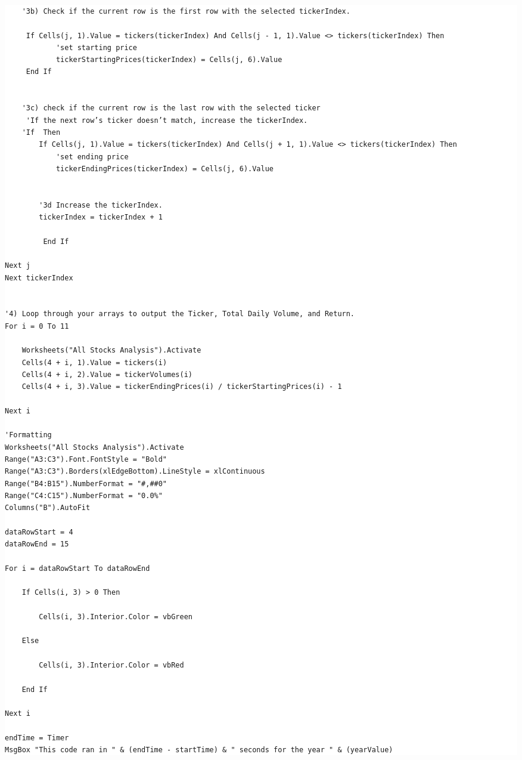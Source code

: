         '3b) Check if the current row is the first row with the selected tickerIndex.
    
         If Cells(j, 1).Value = tickers(tickerIndex) And Cells(j - 1, 1).Value <> tickers(tickerIndex) Then
                'set starting price
                tickerStartingPrices(tickerIndex) = Cells(j, 6).Value
         End If
  
        
        '3c) check if the current row is the last row with the selected ticker
         'If the next row’s ticker doesn’t match, increase the tickerIndex.
        'If  Then
            If Cells(j, 1).Value = tickers(tickerIndex) And Cells(j + 1, 1).Value <> tickers(tickerIndex) Then
                'set ending price
                tickerEndingPrices(tickerIndex) = Cells(j, 6).Value
            

            '3d Increase the tickerIndex.
            tickerIndex = tickerIndex + 1
            
             End If
    
    Next j
    Next tickerIndex

    
    '4) Loop through your arrays to output the Ticker, Total Daily Volume, and Return.
    For i = 0 To 11
        
        Worksheets("All Stocks Analysis").Activate
        Cells(4 + i, 1).Value = tickers(i)
        Cells(4 + i, 2).Value = tickerVolumes(i)
        Cells(4 + i, 3).Value = tickerEndingPrices(i) / tickerStartingPrices(i) - 1
        
    Next i
    
    'Formatting
    Worksheets("All Stocks Analysis").Activate
    Range("A3:C3").Font.FontStyle = "Bold"
    Range("A3:C3").Borders(xlEdgeBottom).LineStyle = xlContinuous
    Range("B4:B15").NumberFormat = "#,##0"
    Range("C4:C15").NumberFormat = "0.0%"
    Columns("B").AutoFit

    dataRowStart = 4
    dataRowEnd = 15

    For i = dataRowStart To dataRowEnd
        
        If Cells(i, 3) > 0 Then
            
            Cells(i, 3).Interior.Color = vbGreen
            
        Else
        
            Cells(i, 3).Interior.Color = vbRed
            
        End If
        
    Next i
 
    endTime = Timer
    MsgBox "This code ran in " & (endTime - startTime) & " seconds for the year " & (yearValue)
